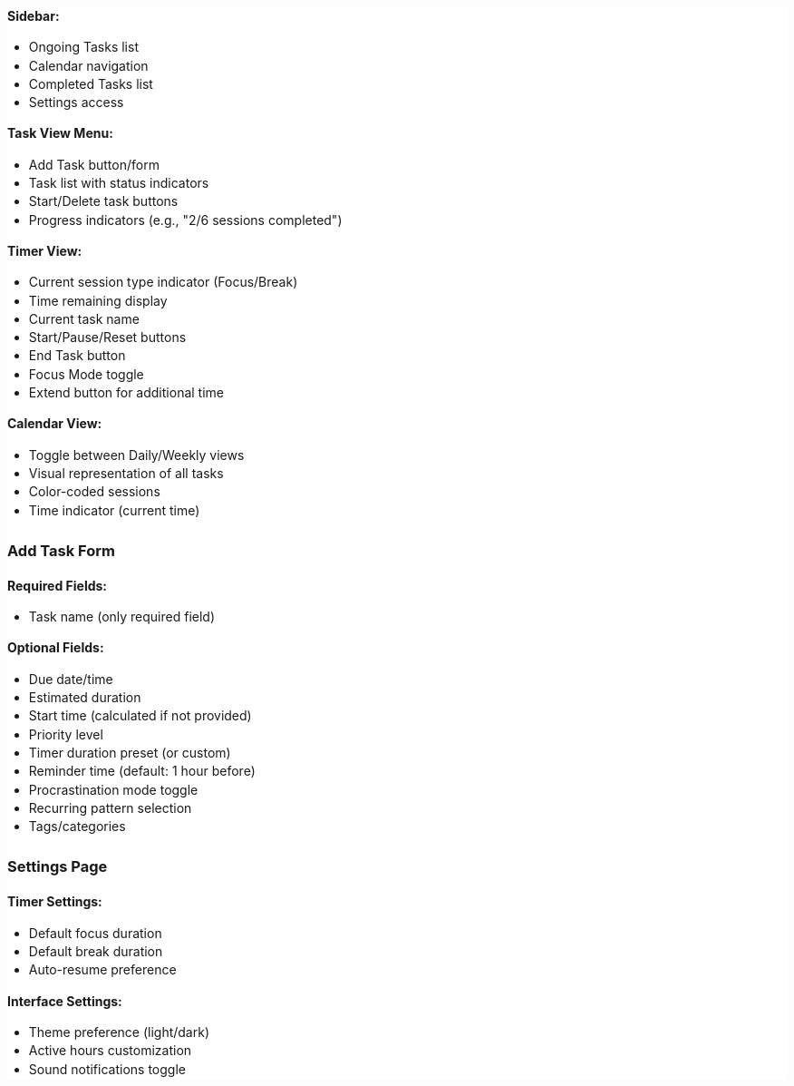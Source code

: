 **Sidebar:**
- Ongoing Tasks list
- Calendar navigation
- Completed Tasks list
- Settings access

**Task View Menu:**
- Add Task button/form
- Task list with status indicators
- Start/Delete task buttons
- Progress indicators (e.g., "2/6 sessions completed")

**Timer View:**
- Current session type indicator (Focus/Break)
- Time remaining display
- Current task name
- Start/Pause/Reset buttons
- End Task button
- Focus Mode toggle
- Extend button for additional time

**Calendar View:**
- Toggle between Daily/Weekly views
- Visual representation of all tasks
- Color-coded sessions
- Time indicator (current time)

### Add Task Form

**Required Fields:**
- Task name (only required field)

**Optional Fields:**
- Due date/time
- Estimated duration
- Start time (calculated if not provided)
- Priority level
- Timer duration preset (or custom)
- Reminder time (default: 1 hour before)
- Procrastination mode toggle
- Recurring pattern selection
- Tags/categories

### Settings Page

**Timer Settings:**
- Default focus duration
- Default break duration
- Auto-resume preference

**Interface Settings:**
- Theme preference (light/dark)
- Active hours customization
- Sound notifications toggle
